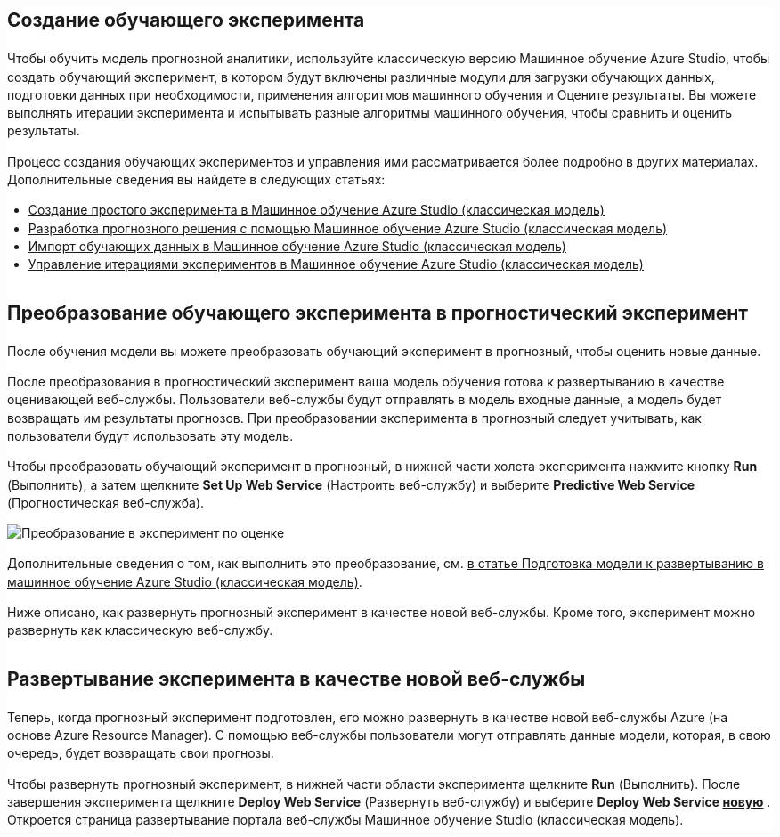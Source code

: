 ## <a name="create-a-training-experiment"></a>Создание обучающего эксперимента

Чтобы обучить модель прогнозной аналитики, используйте классическую версию Машинное обучение Azure Studio, чтобы создать обучающий эксперимент, в котором будут включены различные модули для загрузки обучающих данных, подготовки данных при необходимости, применения алгоритмов машинного обучения и Оцените результаты. Вы можете выполнять итерации эксперимента и испытывать разные алгоритмы машинного обучения, чтобы сравнить и оценить результаты.

Процесс создания обучающих экспериментов и управления ими рассматривается более подробно в других материалах. Дополнительные сведения вы найдете в следующих статьях:

* [Создание простого эксперимента в Машинное обучение Azure Studio (классическая модель)](create-experiment.md)
* [Разработка прогнозного решения с помощью Машинное обучение Azure Studio (классическая модель)](tutorial-part1-credit-risk.md)
* [Импорт обучающих данных в Машинное обучение Azure Studio (классическая модель)](import-data.md)
* [Управление итерациями экспериментов в Машинное обучение Azure Studio (классическая модель)](manage-experiment-iterations.md)

## <a name="convert-the-training-experiment-to-a-predictive-experiment"></a>Преобразование обучающего эксперимента в прогностический эксперимент

После обучения модели вы можете преобразовать обучающий эксперимент в прогнозный, чтобы оценить новые данные.

После преобразования в прогностический эксперимент ваша модель обучения готова к развертыванию в качестве оценивающей веб-службы. Пользователи веб-службы будут отправлять в модель входные данные, а модель будет возвращать им результаты прогнозов. При преобразовании эксперимента в прогнозный следует учитывать, как пользователи будут использовать эту модель.

Чтобы преобразовать обучающий эксперимент в прогнозный, в нижней части холста эксперимента нажмите кнопку **Run** (Выполнить), а затем щелкните **Set Up Web Service** (Настроить веб-службу) и выберите **Predictive Web Service** (Прогностическая веб-служба).

![Преобразование в эксперимент по оценке](./media/publish-a-machine-learning-web-service/figure-1.png)

Дополнительные сведения о том, как выполнить это преобразование, см. [в статье Подготовка модели к развертыванию в машинное обучение Azure Studio (классическая модель)](convert-training-experiment-to-scoring-experiment.md).

Ниже описано, как развернуть прогнозный эксперимент в качестве новой веб-службы. Кроме того, эксперимент можно развернуть как классическую веб-службу.

## <a name="deploy-it-as-a-new-web-service"></a>Развертывание эксперимента в качестве новой веб-службы

Теперь, когда прогнозный эксперимент подготовлен, его можно развернуть в качестве новой веб-службы Azure (на основе Azure Resource Manager). С помощью веб-службы пользователи могут отправлять данные модели, которая, в свою очередь, будет возвращать свои прогнозы.

Чтобы развернуть прогнозный эксперимент, в нижней части области эксперимента щелкните **Run** (Выполнить). После завершения эксперимента щелкните **Deploy Web Service** (Развернуть веб-службу) и выберите **Deploy Web Service [новую]** .  Откроется страница развертывание портала веб-службы Машинное обучение Studio (классическая модель).


[Создание обучающего эксперимента]: #create-a-training-experiment
[Преобразование обучающего эксперимента в прогнозный]: #convert-the-training-experiment-to-a-predictive-experiment
[Новая веб-служба]: #deploy-it-as-a-new-web-service
[Классическая веб-служба]: #deploy-it-as-a-classic-web-service
[новую]: #deploy-it-as-a-new-web-service
[classic]: #deploy-the-predictive-experiment-as-a-classic-web-service
[Access]: #access-the-Web-service
[Manage]: #manage-the-Web-service-in-the-azure-management-portal
[Update]: #update-the-Web-service